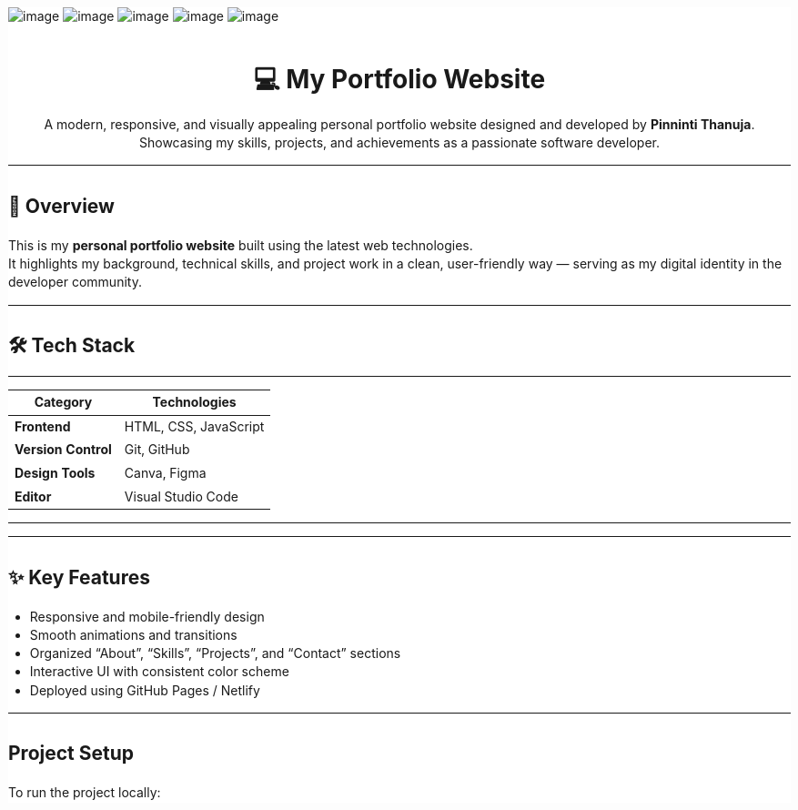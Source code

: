 <img width="1873" height="856" alt="image" src="https://github.com/user-attachments/assets/a71bd2d2-bfe8-49c9-bcc5-ae57ba70894e" />
<img width="1867" height="772" alt="image" src="https://github.com/user-attachments/assets/3cd53849-3384-4be7-b107-52025b2fc948" />
<img width="1790" height="558" alt="image" src="https://github.com/user-attachments/assets/6ba77c6e-f56f-4249-8189-170ee6b961f0" />
<img width="1894" height="868" alt="image" src="https://github.com/user-attachments/assets/0934434b-56f1-4a2a-8d07-360eb66aab52" />
<img width="1871" height="856" alt="image" src="https://github.com/user-attachments/assets/f6f31f9c-19ee-42b2-b116-0d1f5aa90ddb" />

<h1 align="center">💻 My Portfolio Website</h1>

<p align="center">
  A modern, responsive, and visually appealing personal portfolio website designed and developed by <b>Pinninti Thanuja</b>.  
  <br>
  Showcasing my skills, projects, and achievements as a passionate software developer.
</p>

---

## 🧠 Overview

This is my **personal portfolio website** built using the latest web technologies.  
It highlights my background, technical skills, and project work in a clean, user-friendly way — serving as my digital identity in the developer community.

---

## 🛠️ Tech Stack
_______________________________________________
| Category            | Technologies          |
|---------------------|-----------------------|
| **Frontend**        | HTML, CSS, JavaScript |
| **Version Control** | Git, GitHub           |
| **Design Tools**    | Canva, Figma          |
| **Editor**          | Visual Studio Code    |
_______________________________________________
---

## ✨ Key Features

- Responsive and mobile-friendly design  
- Smooth animations and transitions  
- Organized “About”, “Skills”, “Projects”, and “Contact” sections  
- Interactive UI with consistent color scheme  
- Deployed using GitHub Pages / Netlify  

---

##  Project Setup

To run the project locally:




